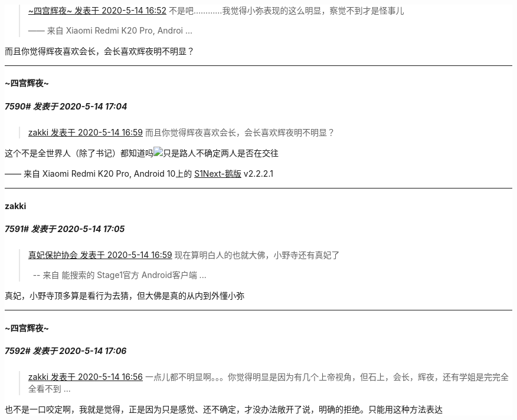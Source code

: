 

<blockquote><a href="httphttps://bbs.saraba1st.com/2b/forum.php?mod=redirect&amp;goto=findpost&amp;pid=47417880&amp;ptid=1485855" target="_blank">~四宫辉夜~ 发表于 2020-5-14 16:52</a>
不是吧…………我觉得小弥表现的这么明显，察觉不到才是怪事儿

—— 来自 Xiaomi Redmi K20 Pro, Androi ...</blockquote>
而且你觉得辉夜喜欢会长，会长喜欢辉夜明不明显？







-----

####  ~四宫辉夜~  
##### 7590#       发表于 2020-5-14 17:04



<blockquote><a href="httphttps://bbs.saraba1st.com/2b/forum.php?mod=redirect&amp;goto=findpost&amp;pid=47417973&amp;ptid=1485855" target="_blank">zakki 发表于 2020-5-14 16:59</a>
而且你觉得辉夜喜欢会长，会长喜欢辉夜明不明显？</blockquote>
这个不是全世界人（除了书记）都知道吗<img src="https://static.saraba1st.com/image/smiley/face2017/068.png" referrerpolicy="no-referrer">只是路人不确定两人是否在交往

—— 来自 Xiaomi Redmi K20 Pro, Android 10上的 [S1Next-鹅版](https://github.com/ykrank/S1-Next/releases) v2.2.2.1







-----

####  zakki  
##### 7591#       发表于 2020-5-14 17:05



<blockquote><a href="httphttps://bbs.saraba1st.com/2b/forum.php?mod=redirect&amp;goto=findpost&amp;pid=47417968&amp;ptid=1485855" target="_blank">真妃保护协会 发表于 2020-5-14 16:59</a>
现在算明白人的也就大佛，小野寺还有真妃了

  -- 来自 能搜索的 Stage1官方 Android客户端 ...</blockquote>
真妃，小野寺顶多算是看行为去猜，但大佛是真的从内到外懂小弥







-----

####  ~四宫辉夜~  
##### 7592#       发表于 2020-5-14 17:06



<blockquote><a href="httphttps://bbs.saraba1st.com/2b/forum.php?mod=redirect&amp;goto=findpost&amp;pid=47417933&amp;ptid=1485855" target="_blank">zakki 发表于 2020-5-14 16:56</a>
一点儿都不明显啊。。。你觉得明显是因为有几个上帝视角，但石上，会长，辉夜，还有学姐是完完全全看不到 ...</blockquote>
也不是一口咬定啊，我就是觉得，正是因为只是感觉、还不确定，才没办法敞开了说，明确的拒绝。只能用这种方法表达
